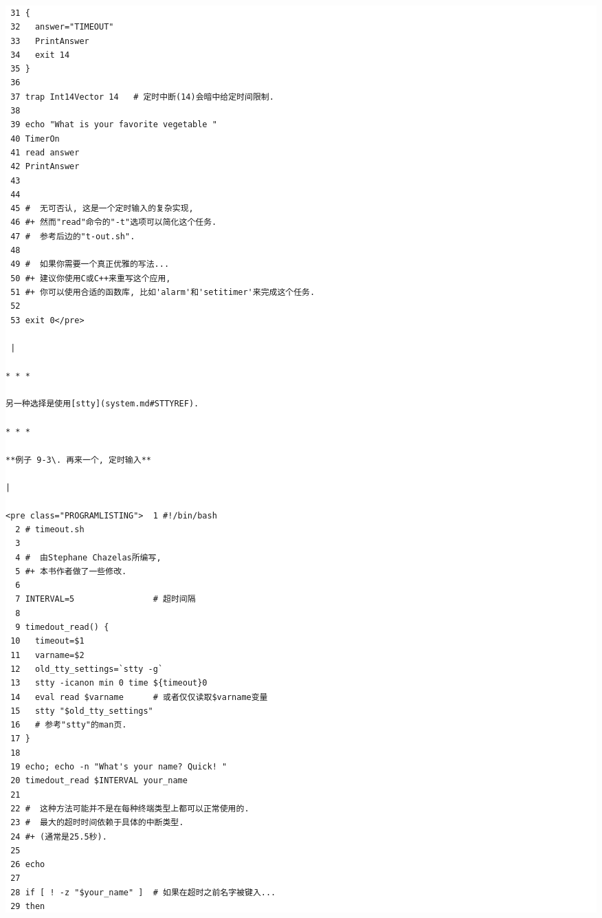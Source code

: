      31 {
     32   answer="TIMEOUT"
     33   PrintAnswer
     34   exit 14
     35 }  
     36 
     37 trap Int14Vector 14   # 定时中断(14)会暗中给定时间限制. 
     38 
     39 echo "What is your favorite vegetable "
     40 TimerOn
     41 read answer
     42 PrintAnswer
     43 
     44 
     45 #  无可否认, 这是一个定时输入的复杂实现,
     46 #+ 然而"read"命令的"-t"选项可以简化这个任务. 
     47 #  参考后边的"t-out.sh".
     48 
     49 #  如果你需要一个真正优雅的写法...
     50 #+ 建议你使用C或C++来重写这个应用,
     51 #+ 你可以使用合适的函数库, 比如'alarm'和'setitimer'来完成这个任务.
     52 
     53 exit 0</pre>

     |

    * * *

    另一种选择是使用[stty](system.md#STTYREF).

    * * *

    **例子 9-3\. 再来一个, 定时输入**

    | 

    <pre class="PROGRAMLISTING">  1 #!/bin/bash
      2 # timeout.sh
      3 
      4 #  由Stephane Chazelas所编写,
      5 #+ 本书作者做了一些修改.
      6 
      7 INTERVAL=5                # 超时间隔
      8 
      9 timedout_read() {
     10   timeout=$1
     11   varname=$2
     12   old_tty_settings=`stty -g`
     13   stty -icanon min 0 time ${timeout}0
     14   eval read $varname      # 或者仅仅读取$varname变量
     15   stty "$old_tty_settings"
     16   # 参考"stty"的man页.
     17 }
     18 
     19 echo; echo -n "What's your name? Quick! "
     20 timedout_read $INTERVAL your_name
     21 
     22 #  这种方法可能并不是在每种终端类型上都可以正常使用的.
     23 #  最大的超时时间依赖于具体的中断类型.
     24 #+ (通常是25.5秒).
     25 
     26 echo
     27 
     28 if [ ! -z "$your_name" ]  # 如果在超时之前名字被键入...
     29 then